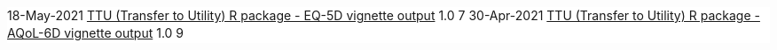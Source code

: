 <tr>
<td style="text-align:left;">
18-May-2021
</td>
<td style="text-align:left;">
<a href="https://doi.org/https://doi.org/10.7910/DVN/612HDC" style="     ">TTU
(Transfer to Utility) R package - EQ-5D vignette output</a>
</td>
<td style="text-align:left;">
1.0
</td>
<td style="text-align:right;">
7
</td>
</tr>
<tr>
<td style="text-align:left;">
30-Apr-2021
</td>
<td style="text-align:left;">
<a href="https://doi.org/https://doi.org/10.7910/DVN/D74QMP" style="     ">TTU
(Transfer to Utility) R package - AQoL-6D vignette output</a>
</td>
<td style="text-align:left;">
1.0
</td>
<td style="text-align:right;">
9
</td>
</tr>
</tbody>
</table>





<script>

// add bootstrap table styles to pandoc tables
function bootstrapStylePandocTables() {
  $('tr.odd').parent('tbody').parent('table').addClass('table table-condensed');
}
$(document).ready(function () {
  bootstrapStylePandocTables();
});


</script>



<script>
$(document).ready(function () {
  window.buildTabsets("TOC");
});
